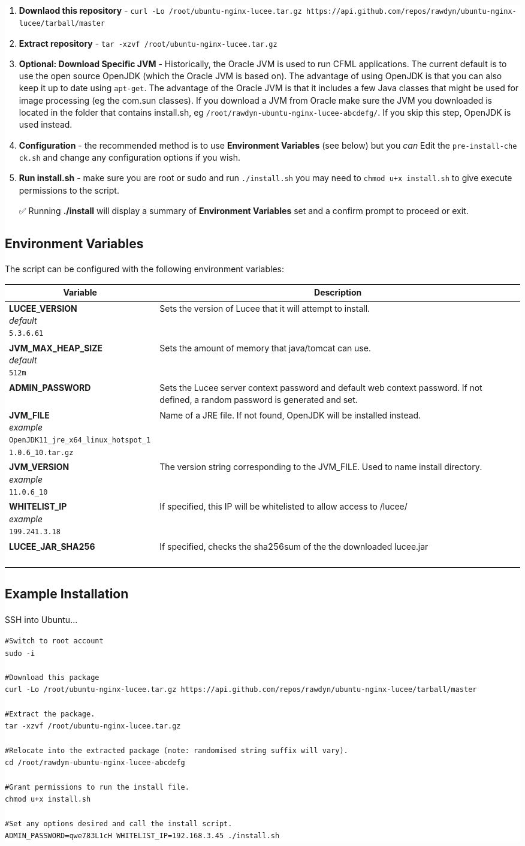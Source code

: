 1. **Downlaod this repository** - `curl -Lo /root/ubuntu-nginx-lucee.tar.gz https://api.github.com/repos/rawdyn/ubuntu-nginx-lucee/tarball/master`
2. **Extract repository** - `tar -xzvf /root/ubuntu-nginx-lucee.tar.gz`
3. **Optional: Download Specific JVM** - Historically, the Oracle JVM is used to run CFML applications. The current default is to use the open source OpenJDK (which the Oracle JVM is based on). The advantage of using OpenJDK is that you can also keep it up to date using `apt-get`. The advantage of the Oracle JVM is that it includes a few Java classes that might be used for image processing (eg the com.sun classes). If you download a JVM from Oracle make sure the JVM you downloaded is located in the folder that contains install.sh, eg `/root/rawdyn-ubuntu-nginx-lucee-abcdefg/`. If you skip this step, OpenJDK is used instead.
4. **Configuration** - the recommended method is to use **Environment Variables** (see below) but you _can_ Edit the `pre-install-check.sh` and change any configuration options if you wish.
5. **Run install.sh** - make sure you are root or sudo and run `./install.sh` you may need to `chmod u+x install.sh` to give execute permissions to the script.

    :white_check_mark: Running **./install** will display a summary of **Environment Variables** set and a confirm prompt to proceed or exit.

Environment Variables
--------------------------

The script can be configured with the following environment variables:

Variable | Description
---|---
**LUCEE_VERSION**<br />_default_<br />`5.3.6.61` | Sets the version of Lucee that it will attempt to install.
**JVM_MAX_HEAP_SIZE**<br />_default_<br />`512m` | Sets the amount of memory that java/tomcat can use.
**ADMIN_PASSWORD**<br /> <br /> | Sets the Lucee server context password and default web context password. If not defined, a random password is generated and set.
**JVM_FILE**<br />_example_<br />`OpenJDK11_jre_x64_linux_hotspot_11.0.6_10.tar.gz` | Name of a JRE file. If not found, OpenJDK will be installed instead.
**JVM_VERSION**<br />_example_<br />`11.0.6_10` | The version string corresponding to the JVM_FILE. Used to name install directory.
**WHITELIST_IP**<br />_example_<br />`199.241.3.18` | If specified, this IP will be whitelisted to allow access to /lucee/
**LUCEE_JAR_SHA256**<br /> <br /> | If specified, checks the sha256sum of the the downloaded lucee.jar

Example Installation
--------------------
SSH into Ubuntu...  
```Shell
#Switch to root account
sudo -i

#Download this package
curl -Lo /root/ubuntu-nginx-lucee.tar.gz https://api.github.com/repos/rawdyn/ubuntu-nginx-lucee/tarball/master

#Extract the package.
tar -xzvf /root/ubuntu-nginx-lucee.tar.gz

#Relocate into the extracted package (note: randomised string suffix will vary).
cd /root/rawdyn-ubuntu-nginx-lucee-abcdefg

#Grant permissions to run the install file.
chmod u+x install.sh
	
#Set any options desired and call the install script.  
ADMIN_PASSWORD=qwe783L1cH WHITELIST_IP=192.168.3.45 ./install.sh
```  
